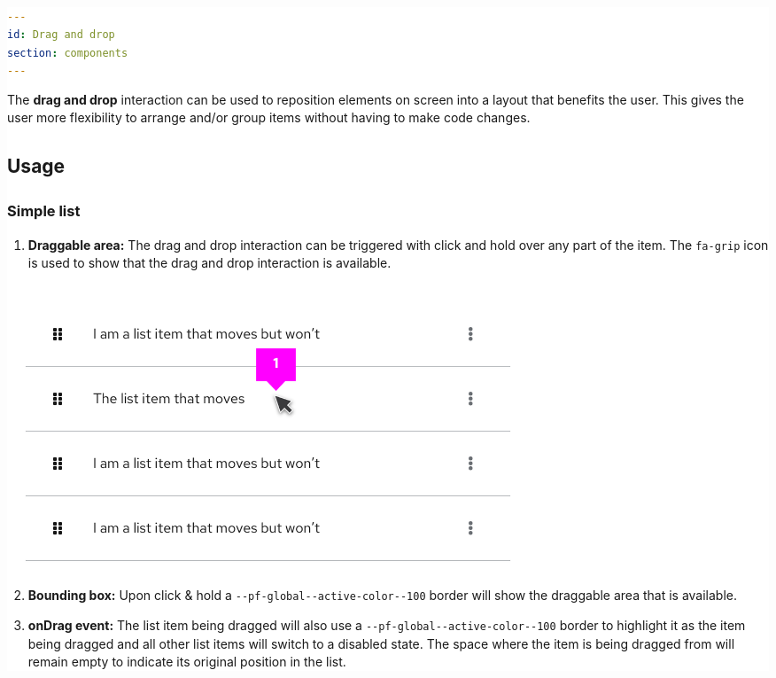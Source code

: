 ```yaml
---
id: Drag and drop
section: components
---
```

The **drag and drop** interaction can be used to reposition elements on screen into a layout that benefits the user. This gives the user more flexibility to arrange and/or group items without having to make code changes.

## Usage
### Simple list
1. **Draggable area:** The drag and drop interaction can be triggered with click and hold over any part of the item. The `fa-grip` icon is used to show that the drag and drop interaction is available.

<img src="./img/Simple-list-drag-1.png" width="588" alt="Showing the area in which an item can be dragged."/>

2. **Bounding box:** Upon click & hold a `--pf-global--active-color--100` border will show the draggable area that is available. 

3. **onDrag event:** The list item being dragged will also use a `--pf-global--active-color--100` border to highlight it as the item being dragged and all other list items will switch to a disabled state. The space where the item is being dragged from will remain empty to indicate its original position in the list.
